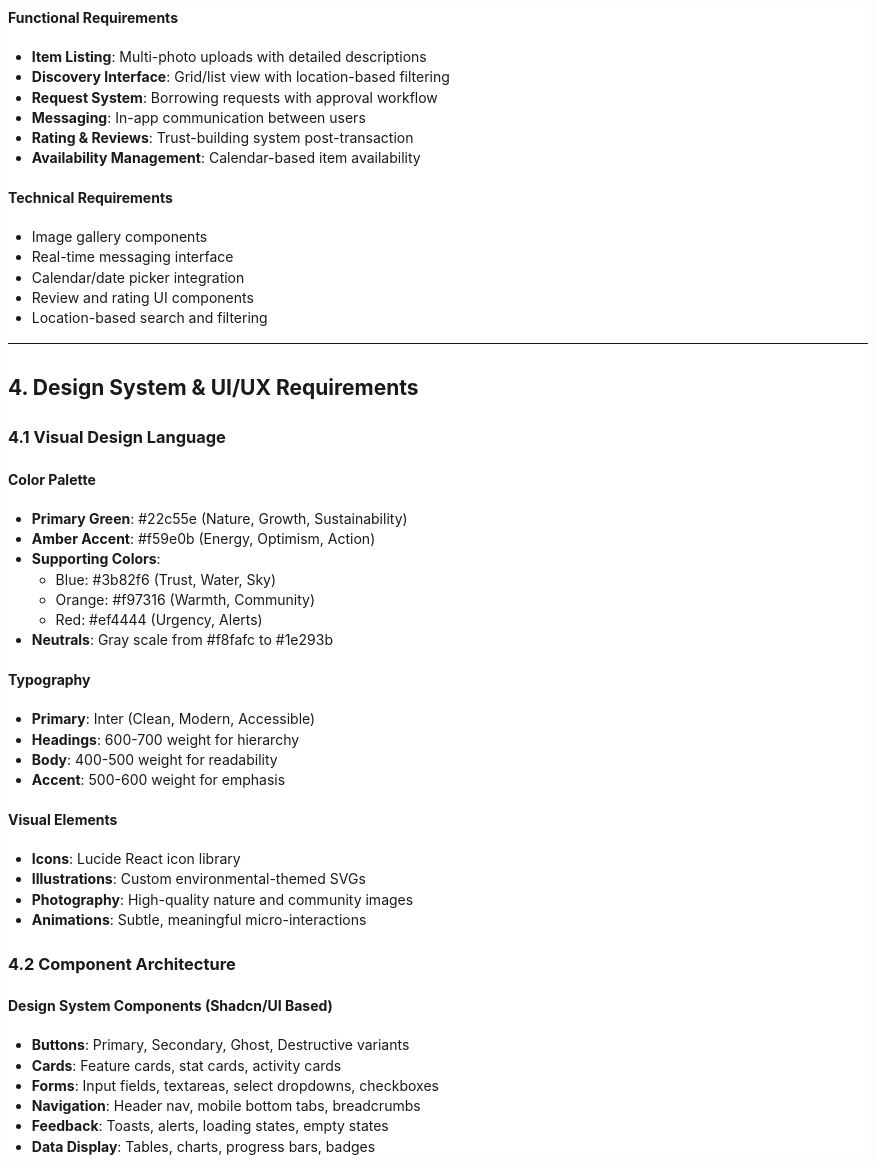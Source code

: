 #### Functional Requirements
- **Item Listing**: Multi-photo uploads with detailed descriptions
- **Discovery Interface**: Grid/list view with location-based filtering
- **Request System**: Borrowing requests with approval workflow
- **Messaging**: In-app communication between users
- **Rating & Reviews**: Trust-building system post-transaction
- **Availability Management**: Calendar-based item availability

#### Technical Requirements
- Image gallery components
- Real-time messaging interface
- Calendar/date picker integration
- Review and rating UI components
- Location-based search and filtering

---

## 4. Design System & UI/UX Requirements

### 4.1 Visual Design Language

#### Color Palette
- **Primary Green**: #22c55e (Nature, Growth, Sustainability)
- **Amber Accent**: #f59e0b (Energy, Optimism, Action)
- **Supporting Colors**: 
  - Blue: #3b82f6 (Trust, Water, Sky)
  - Orange: #f97316 (Warmth, Community)
  - Red: #ef4444 (Urgency, Alerts)
- **Neutrals**: Gray scale from #f8fafc to #1e293b

#### Typography
- **Primary**: Inter (Clean, Modern, Accessible)
- **Headings**: 600-700 weight for hierarchy
- **Body**: 400-500 weight for readability
- **Accent**: 500-600 weight for emphasis

#### Visual Elements
- **Icons**: Lucide React icon library
- **Illustrations**: Custom environmental-themed SVGs
- **Photography**: High-quality nature and community images
- **Animations**: Subtle, meaningful micro-interactions

### 4.2 Component Architecture

#### Design System Components (Shadcn/UI Based)
- **Buttons**: Primary, Secondary, Ghost, Destructive variants
- **Cards**: Feature cards, stat cards, activity cards
- **Forms**: Input fields, textareas, select dropdowns, checkboxes
- **Navigation**: Header nav, mobile bottom tabs, breadcrumbs
- **Feedback**: Toasts, alerts, loading states, empty states
- **Data Display**: Tables, charts, progress bars, badges
